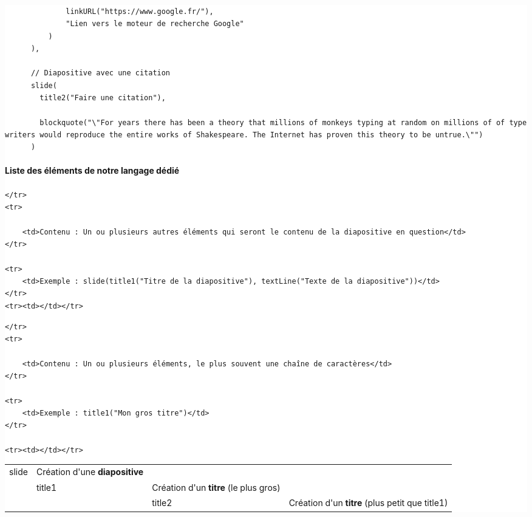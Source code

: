 ```
		      linkURL("https://www.google.fr/"),
		      "Lien vers le moteur de recherche Google"
	      )
      ),

      // Diapositive avec une citation
      slide(
        title2("Faire une citation"),
        
        blockquote("\"For years there has been a theory that millions of monkeys typing at random on millions of of typewriters would reproduce the entire works of Shakespeare. The Internet has proven this theory to be untrue.\"")
      )
```


#### <i class="icon-list"></i> Liste des éléments de notre langage dédié

<table>

<tr>
		<td rowspan="3">slide</td>
		<td>Création d'une <b>diapositive</b></td>
		
	</tr>
	<tr>
		
		<td>Contenu : Un ou plusieurs autres éléments qui seront le contenu de la diapositive en question</td>
	</tr>
	
	<tr>
		<td>Exemple : slide(title1("Titre de la diapositive"), textLine("Texte de la diapositive"))</td>
	</tr>
	<tr><td></td></tr>

<tr>
		<td rowspan="3">title1</td>
		<td>Création d'un <b>titre</b> (le plus gros)</td>
		
	</tr>
	<tr>
		
		<td>Contenu : Un ou plusieurs éléments, le plus souvent une chaîne de caractères</td>
	</tr>
	
	<tr>
		<td>Exemple : title1("Mon gros titre")</td>
	</tr>
	
	<tr><td></td></tr>

<tr>
		<td rowspan="3">title2</td>
		<td>Création d'un <b>titre</b> (plus petit que title1)</td>
		